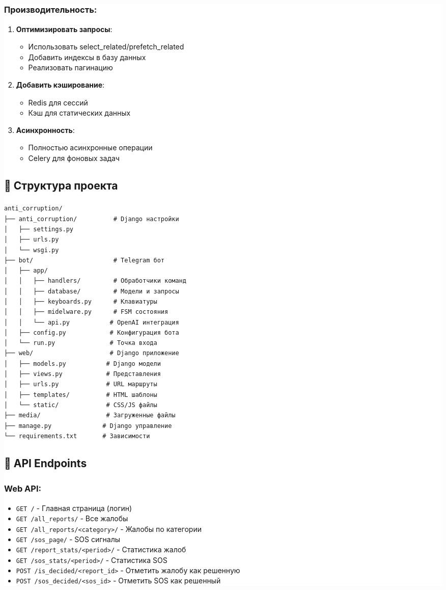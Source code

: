 ### Производительность:
1. **Оптимизировать запросы**:
   - Использовать select_related/prefetch_related
   - Добавить индексы в базу данных
   - Реализовать пагинацию

2. **Добавить кэширование**:
   - Redis для сессий
   - Кэш для статических данных

3. **Асинхронность**:
   - Полностью асинхронные операции
   - Celery для фоновых задач





## 📁 Структура проекта

```
anti_corruption/
├── anti_corruption/          # Django настройки
│   ├── settings.py
│   ├── urls.py
│   └── wsgi.py
├── bot/                      # Telegram бот
│   ├── app/
│   │   ├── handlers/         # Обработчики команд
│   │   ├── database/         # Модели и запросы
│   │   ├── keyboards.py      # Клавиатуры
│   │   ├── midelware.py      # FSM состояния
│   │   └── api.py           # OpenAI интеграция
│   ├── config.py            # Конфигурация бота
│   └── run.py               # Точка входа
├── web/                     # Django приложение
│   ├── models.py           # Django модели
│   ├── views.py            # Представления
│   ├── urls.py             # URL маршруты
│   ├── templates/          # HTML шаблоны
│   └── static/             # CSS/JS файлы
├── media/                  # Загруженные файлы
├── manage.py              # Django управление
└── requirements.txt       # Зависимости
```

## 🔄 API Endpoints

### Web API:
- `GET /` - Главная страница (логин)
- `GET /all_reports/` - Все жалобы
- `GET /all_reports/<category>/` - Жалобы по категории
- `GET /sos_page/` - SOS сигналы
- `GET /report_stats/<period>/` - Статистика жалоб
- `GET /sos_stats/<period>/` - Статистика SOS
- `POST /is_decided/<report_id>` - Отметить жалобу как решенную
- `POST /sos_decided/<sos_id>` - Отметить SOS как решенный
